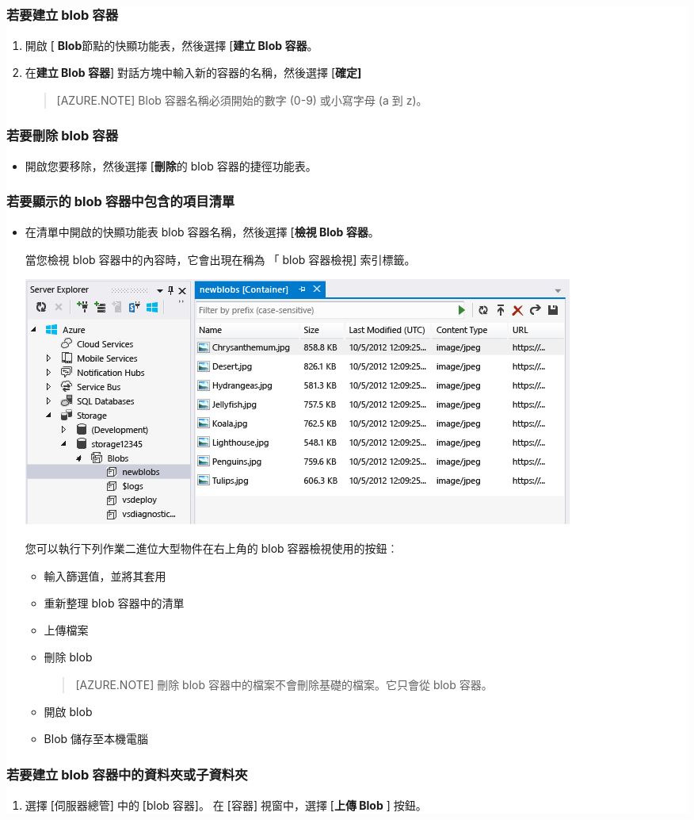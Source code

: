### <a name="to-create-a-blob-container"></a>若要建立 blob 容器

1. 開啟 [ **Blob**節點的快顯功能表，然後選擇 [**建立 Blob 容器**。

1. 在**建立 Blob 容器**] 對話方塊中輸入新的容器的名稱，然後選擇 [**確定]**

    >[AZURE.NOTE] Blob 容器名稱必須開始的數字 (0-9) 或小寫字母 (a 到 z)。

### <a name="to-delete-a-blob-container"></a>若要刪除 blob 容器

- 開啟您要移除，然後選擇 [**刪除**的 blob 容器的捷徑功能表。

### <a name="to-display-a-list-of-the-items-contained-in-a-blob-container"></a>若要顯示的 blob 容器中包含的項目清單

- 在清單中開啟的快顯功能表 blob 容器名稱，然後選擇 [**檢視 Blob 容器**。

    當您檢視 blob 容器中的內容時，它會出現在稱為 「 blob 容器檢視] 索引標籤。

    ![VST_SE_BlobDesigner](./media/vs-azure-tools-storage-resources-server-explorer-browse-manage/IC749016.png)

    您可以執行下列作業二進位大型物件在右上角的 blob 容器檢視使用的按鈕︰

    - 輸入篩選值，並將其套用

    - 重新整理 blob 容器中的清單

    - 上傳檔案

    - 刪除 blob

      >[AZURE.NOTE] 刪除 blob 容器中的檔案不會刪除基礎的檔案。它只會從 blob 容器。

    - 開啟 blob

    - Blob 儲存至本機電腦

### <a name="to-create-a-folder-or-subfolder-in-a-blob-container"></a>若要建立 blob 容器中的資料夾或子資料夾

1. 選擇 [伺服器總管] 中的 [blob 容器]。 在 [容器] 視窗中，選擇 [**上傳 Blob** ] 按鈕。

